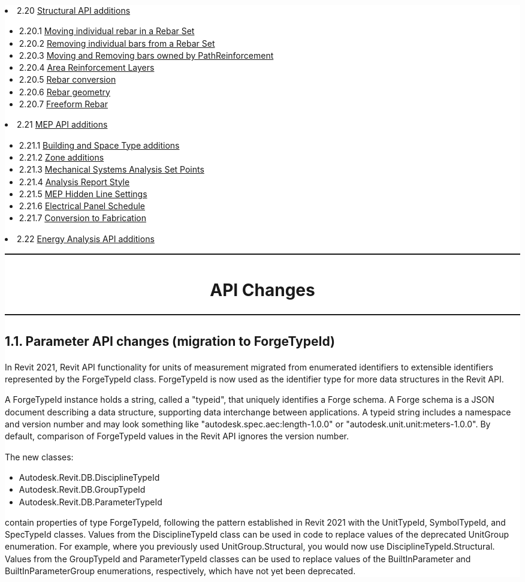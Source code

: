 </ul>
<li>2.20 <a href="#4.2.20">Structural API additions</a></li>
<ul class="toc">
<li>2.20.1 <a href="#4.2.20.1">Moving individual rebar in a Rebar Set</a></li>
<li>2.20.2 <a href="#4.2.20.2">Removing individual bars from a Rebar Set</a></li>
<li>2.20.3 <a href="#4.2.20.3">Moving and Removing bars owned by PathReinforcement</a></li>
<li>2.20.4 <a href="#4.2.20.4">Area Reinforcement Layers</a></li>
<li>2.20.5 <a href="#4.2.20.5">Rebar conversion</a></li>
<li>2.20.6 <a href="#4.2.20.6">Rebar geometry</a></li>
<li>2.20.7 <a href="#4.2.20.7">Freeform Rebar</a></li>
</ul>
<li>2.21 <a href="#4.2.21">MEP API additions</a></li>
<ul class="toc">
<li>2.21.1 <a href="#4.2.21.1">Building and Space Type additions</a></li>
<li>2.21.2 <a href="#4.2.21.2">Zone additions</a></li>
<li>2.21.3 <a href="#4.2.21.3">Mechanical Systems Analysis Set Points</a></li>
<li>2.21.4 <a href="#4.2.21.4">Analysis Report Style</a></li>
<li>2.21.5 <a href="#4.2.21.5">MEP Hidden Line Settings</a></li>
<li>2.21.6 <a href="#4.2.21.6">Electrical Panel Schedule</a></li>
<li>2.21.7 <a href="#4.2.21.7">Conversion to Fabrication</a></li>
</ul>
<li>2.22 <a href="#4.2.22">Energy Analysis API additions</a></li>
</ul>
</ul>

<p></p>

<center>
<div style="border-style:solid; border-width:2px 0px 2px 0px">
<a name="4.1"></a><h1 class="new" style="font-weight: bold">API Changes</h1>
</div>
</center>

<a name="4.1.1"></a><h2 class="new">1.1. Parameter API changes (migration to ForgeTypeId)</h2>

In Revit 2021, Revit API functionality for units of measurement migrated from enumerated identifiers to extensible identifiers represented by the ForgeTypeId class. ForgeTypeId is now used as the identifier type for more data structures in the Revit API.

A ForgeTypeId instance holds a string, called a "typeid", that uniquely identifies a Forge schema. A Forge schema is a JSON document describing a data structure, supporting data interchange between applications. A typeid string includes a namespace and version number and may look something like "autodesk.spec.aec:length-1.0.0" or "autodesk.unit.unit:meters-1.0.0".  By default, comparison of ForgeTypeId values in the Revit API ignores the version number.

The new classes:

- Autodesk.Revit.DB.DisciplineTypeId
- Autodesk.Revit.DB.GroupTypeId
- Autodesk.Revit.DB.ParameterTypeId

contain properties of type ForgeTypeId, following the pattern established in Revit 2021 with the UnitTypeId, SymbolTypeId, and SpecTypeId classes. Values from the DisciplineTypeId class can be used in code to replace values of the deprecated UnitGroup enumeration. For example, where you previously used UnitGroup.Structural, you would now use DisciplineTypeId.Structural. Values from the GroupTypeId and ParameterTypeId classes can be used to replace values of the BuiltInParameter and BuiltInParameterGroup enumerations, respectively, which have not yet been deprecated.
